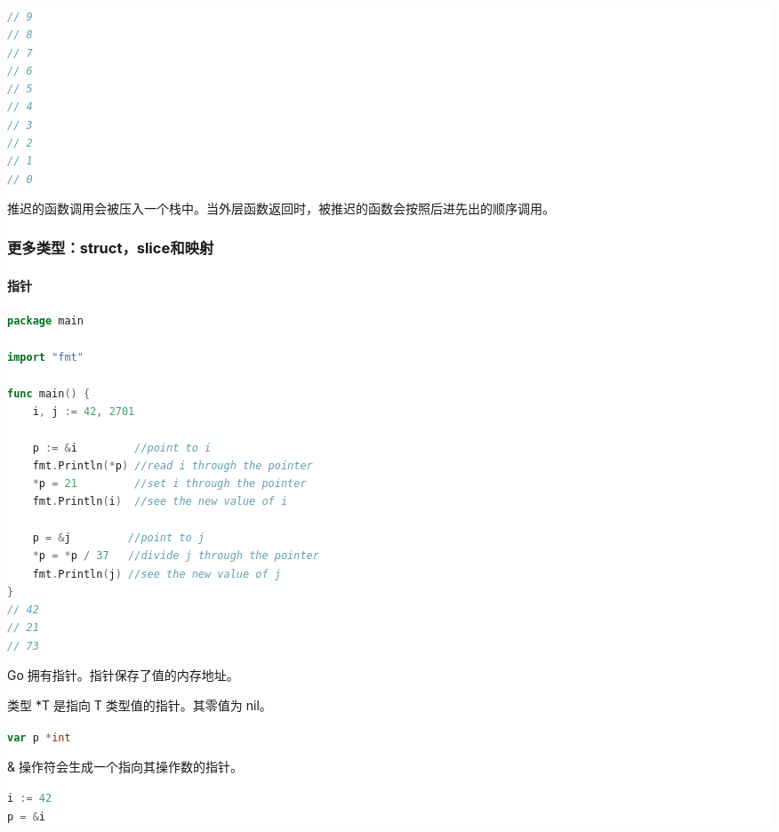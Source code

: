 ```go
// 9
// 8
// 7
// 6
// 5
// 4
// 3
// 2
// 1
// 0
```

推迟的函数调用会被压入一个栈中。当外层函数返回时，被推迟的函数会按照后进先出的顺序调用。

### 更多类型：struct，slice和映射

#### 指针

```go
package main

import "fmt"

func main() {
    i, j := 42, 2701

    p := &i         //point to i
    fmt.Println(*p) //read i through the pointer
    *p = 21         //set i through the pointer
    fmt.Println(i)  //see the new value of i

    p = &j         //point to j
    *p = *p / 37   //divide j through the pointer
    fmt.Println(j) //see the new value of j
}
// 42
// 21
// 73
```

Go 拥有指针。指针保存了值的内存地址。

类型 *T 是指向 T 类型值的指针。其零值为 nil。

```go
var p *int
```

& 操作符会生成一个指向其操作数的指针。

```go
i := 42
p = &i
```
